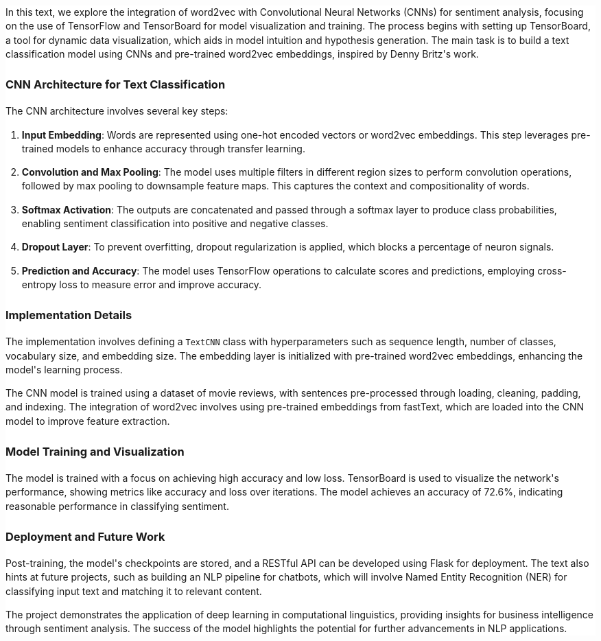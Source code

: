 

In this text, we explore the integration of word2vec with Convolutional Neural Networks (CNNs) for sentiment analysis, focusing on the use of TensorFlow and TensorBoard for model visualization and training. The process begins with setting up TensorBoard, a tool for dynamic data visualization, which aids in model intuition and hypothesis generation. The main task is to build a text classification model using CNNs and pre-trained word2vec embeddings, inspired by Denny Britz's work.

### CNN Architecture for Text Classification

The CNN architecture involves several key steps:

1. **Input Embedding**: Words are represented using one-hot encoded vectors or word2vec embeddings. This step leverages pre-trained models to enhance accuracy through transfer learning.

2. **Convolution and Max Pooling**: The model uses multiple filters in different region sizes to perform convolution operations, followed by max pooling to downsample feature maps. This captures the context and compositionality of words.

3. **Softmax Activation**: The outputs are concatenated and passed through a softmax layer to produce class probabilities, enabling sentiment classification into positive and negative classes.

4. **Dropout Layer**: To prevent overfitting, dropout regularization is applied, which blocks a percentage of neuron signals.

5. **Prediction and Accuracy**: The model uses TensorFlow operations to calculate scores and predictions, employing cross-entropy loss to measure error and improve accuracy.

### Implementation Details

The implementation involves defining a `TextCNN` class with hyperparameters such as sequence length, number of classes, vocabulary size, and embedding size. The embedding layer is initialized with pre-trained word2vec embeddings, enhancing the model's learning process.

The CNN model is trained using a dataset of movie reviews, with sentences pre-processed through loading, cleaning, padding, and indexing. The integration of word2vec involves using pre-trained embeddings from fastText, which are loaded into the CNN model to improve feature extraction.

### Model Training and Visualization

The model is trained with a focus on achieving high accuracy and low loss. TensorBoard is used to visualize the network's performance, showing metrics like accuracy and loss over iterations. The model achieves an accuracy of 72.6%, indicating reasonable performance in classifying sentiment.

### Deployment and Future Work

Post-training, the model's checkpoints are stored, and a RESTful API can be developed using Flask for deployment. The text also hints at future projects, such as building an NLP pipeline for chatbots, which will involve Named Entity Recognition (NER) for classifying input text and matching it to relevant content.

The project demonstrates the application of deep learning in computational linguistics, providing insights for business intelligence through sentiment analysis. The success of the model highlights the potential for further advancements in NLP applications.



